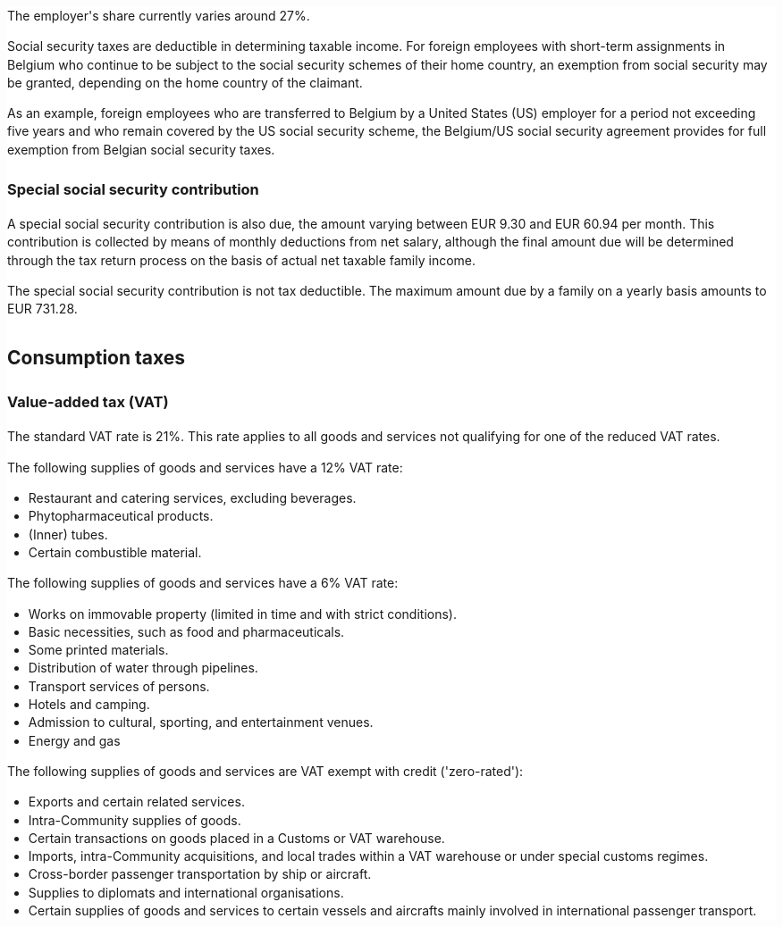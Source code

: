 The employer's share currently varies around 27%.

Social security taxes are deductible in determining taxable income. For foreign employees with short-term assignments in Belgium who continue to be subject to the social security schemes of their home country, an exemption from social security may be granted, depending on the home country of the claimant.

As an example, foreign employees who are transferred to Belgium by a United States (US) employer for a period not exceeding five years and who remain covered by the US social security scheme, the Belgium/US social security agreement provides for full exemption from Belgian social security taxes.

### Special social security contribution

A special social security contribution is also due, the amount varying between EUR 9.30 and EUR 60.94 per month. This contribution is collected by means of monthly deductions from net salary, although the final amount due will be determined through the tax return process on the basis of actual net taxable family income.

The special social security contribution is not tax deductible. The maximum amount due by a family on a yearly basis amounts to EUR 731.28.

## Consumption taxes

### Value-added tax (VAT)

The standard VAT rate is 21%. This rate applies to all goods and services not qualifying for one of the reduced VAT rates.

The following supplies of goods and services have a 12% VAT rate:

* Restaurant and catering services, excluding beverages.
* Phytopharmaceutical products.
* (Inner) tubes.
* Certain combustible material.

The following supplies of goods and services have a 6% VAT rate:

* Works on immovable property (limited in time and with strict conditions).
* Basic necessities, such as food and pharmaceuticals.
* Some printed materials.
* Distribution of water through pipelines.
* Transport services of persons.
* Hotels and camping.
* Admission to cultural, sporting, and entertainment venues.
* Energy and gas

The following supplies of goods and services are VAT exempt with credit ('zero-rated'):

* Exports and certain related services.
* Intra-Community supplies of goods.
* Certain transactions on goods placed in a Customs or VAT warehouse.
* Imports, intra-Community acquisitions, and local trades within a VAT warehouse or under special customs regimes.
* Cross-border passenger transportation by ship or aircraft.
* Supplies to diplomats and international organisations.
* Certain supplies of goods and services to certain vessels and aircrafts mainly involved in international passenger transport.
